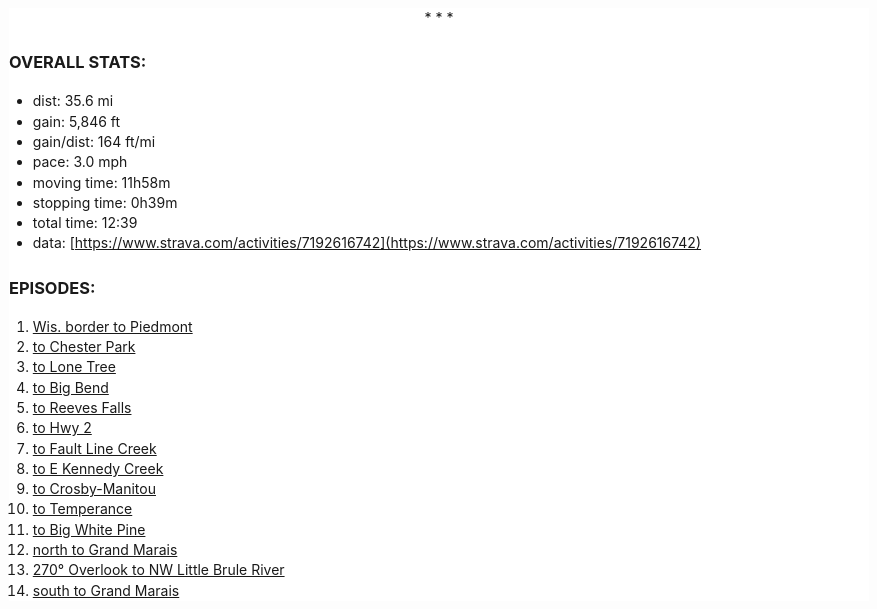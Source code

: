 <p style="text-align: center">* * *</p>

### OVERALL STATS:
* dist: 35.6 mi
* gain: 5,846 ft
* gain/dist: 164 ft/mi
* pace: 3.0 mph
* moving time: 11h58m
* stopping time: 0h39m
* total time: 12:39
* data: [https://www.strava.com/activities/7192616742](https://www.strava.com/activities/7192616742)

### EPISODES:
1. [Wis. border to Piedmont](/hiking/2022/05/23/sht-1-wis-to-piedmont.html)
2. [to Chester Park](/hiking/2022/05/25/sht-2-to-chester-park.html)
3. [to Lone Tree](/hiking/2022/05/26/sht-3-to-lone-tree.html)
4. [to Big Bend](/hiking/2022/05/27/sht-4-to-big-bend.html)
5. [to Reeves Falls](/hiking/2028/05/28/sht-5-to-reeves-falls.html)
6. [to Hwy 2](/hiking/2022/05/29/sht-6-to-hwy-2.html)
7. [to Fault Line Creek](/hiking/2022/05/31/sht-7-to-fault-line-creek.html)
8. [to E Kennedy Creek](/hiking/2022/06/01/sht-8-to-kennedy-creek.html)
9. [to Crosby-Manitou](/hiking/2022/06/02/sht-9-to-crosby-manitou.html)
10. [to Temperance](/hiking/2022/06/03/sht-10-to-temperance.html)
11. [to Big White Pine](/hiking/2022/06/04/sht-11-to-big-white-pine.html)
12. [north to Grand Marais](/hiking/2022/06/05/sht-12-north-to-grand-marais.html)
13. [270° Overlook to NW Little Brule River](/hiking/2022/06/06/sht-13-270-to-little-brule.html)
14. [south to Grand Marais](/hiking/2022/06/07/sht-14-south-to-grand-marais.html)
